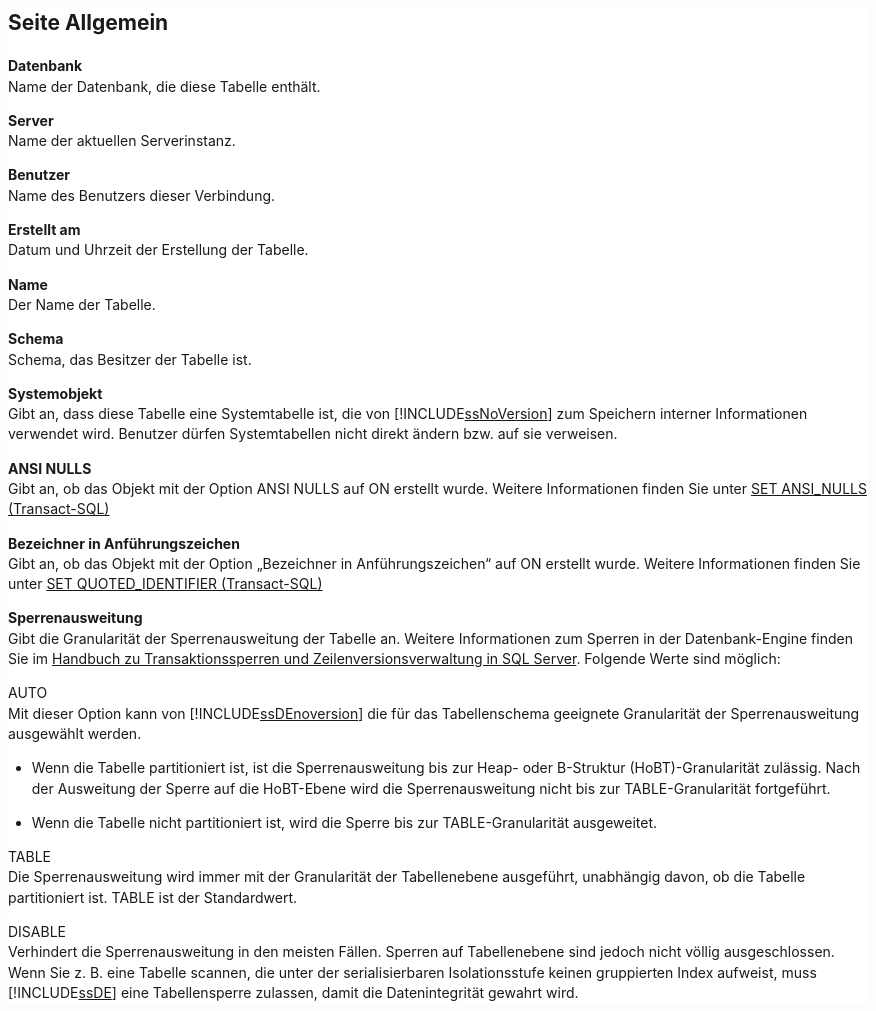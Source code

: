 ##  <a name="GeneralPage"></a> Seite Allgemein  
 **Datenbank**  
 Name der Datenbank, die diese Tabelle enthält.  
  
 **Server**  
 Name der aktuellen Serverinstanz.  
  
 **Benutzer**  
 Name des Benutzers dieser Verbindung.  
  
 **Erstellt am**  
 Datum und Uhrzeit der Erstellung der Tabelle.  
  
 **Name**  
 Der Name der Tabelle.  
  
 **Schema**  
 Schema, das Besitzer der Tabelle ist.  
  
 **Systemobjekt**  
 Gibt an, dass diese Tabelle eine Systemtabelle ist, die von [!INCLUDE[ssNoVersion](../../includes/ssnoversion-md.md)] zum Speichern interner Informationen verwendet wird. Benutzer dürfen Systemtabellen nicht direkt ändern bzw. auf sie verweisen.  
  
 **ANSI NULLS**  
 Gibt an, ob das Objekt mit der Option ANSI NULLS auf ON erstellt wurde. Weitere Informationen finden Sie unter [SET ANSI_NULLS &#40;Transact-SQL&#41;](../../t-sql/statements/set-ansi-nulls-transact-sql.md)  
  
 **Bezeichner in Anführungszeichen**  
 Gibt an, ob das Objekt mit der Option „Bezeichner in Anführungszeichen“ auf ON erstellt wurde. Weitere Informationen finden Sie unter [SET QUOTED_IDENTIFIER &#40;Transact-SQL&#41;](../../t-sql/statements/set-quoted-identifier-transact-sql.md)  
  
 **Sperrenausweitung**  
 Gibt die Granularität der Sperrenausweitung der Tabelle an. Weitere Informationen zum Sperren in der Datenbank-Engine finden Sie im [Handbuch zu Transaktionssperren und Zeilenversionsverwaltung in SQL Server](http://msdn.microsoft.com/library/jj856598.aspx). Folgende Werte sind möglich:  
  
 AUTO  
 Mit dieser Option kann von [!INCLUDE[ssDEnoversion](../../includes/ssdenoversion-md.md)] die für das Tabellenschema geeignete Granularität der Sperrenausweitung ausgewählt werden.  
  
-   Wenn die Tabelle partitioniert ist, ist die Sperrenausweitung bis zur Heap- oder B-Struktur (HoBT)-Granularität zulässig. Nach der Ausweitung der Sperre auf die HoBT-Ebene wird die Sperrenausweitung nicht bis zur TABLE-Granularität fortgeführt.  
  
-   Wenn die Tabelle nicht partitioniert ist, wird die Sperre bis zur TABLE-Granularität ausgeweitet.  
  
 TABLE  
 Die Sperrenausweitung wird immer mit der Granularität der Tabellenebene ausgeführt, unabhängig davon, ob die Tabelle partitioniert ist. TABLE ist der Standardwert.  
  
 DISABLE  
 Verhindert die Sperrenausweitung in den meisten Fällen. Sperren auf Tabellenebene sind jedoch nicht völlig ausgeschlossen. Wenn Sie z. B. eine Tabelle scannen, die unter der serialisierbaren Isolationsstufe keinen gruppierten Index aufweist, muss [!INCLUDE[ssDE](../../includes/ssde-md.md)] eine Tabellensperre zulassen, damit die Datenintegrität gewahrt wird.  
  